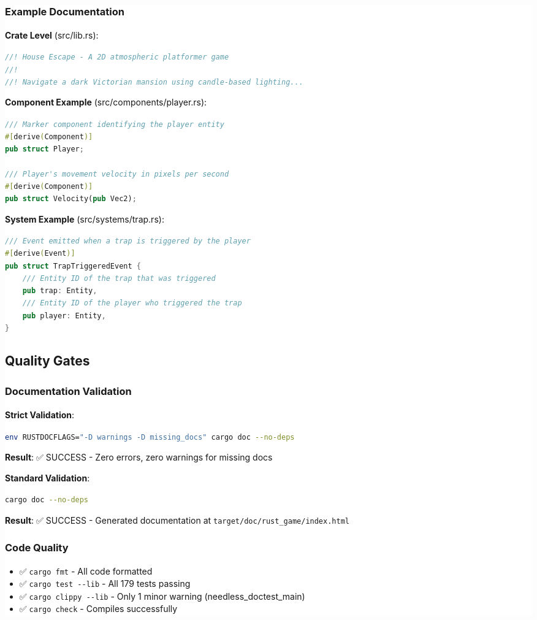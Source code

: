 ### Example Documentation

**Crate Level** (src/lib.rs):
```rust
//! House Escape - A 2D atmospheric platformer game
//!
//! Navigate a dark Victorian mansion using candle-based lighting...
```

**Component Example** (src/components/player.rs):
```rust
/// Marker component identifying the player entity
#[derive(Component)]
pub struct Player;

/// Player's movement velocity in pixels per second
#[derive(Component)]
pub struct Velocity(pub Vec2);
```

**System Example** (src/systems/trap.rs):
```rust
/// Event emitted when a trap is triggered by the player
#[derive(Event)]
pub struct TrapTriggeredEvent {
    /// Entity ID of the trap that was triggered
    pub trap: Entity,
    /// Entity ID of the player who triggered the trap
    pub player: Entity,
}
```

## Quality Gates

### Documentation Validation

**Strict Validation**:
```bash
env RUSTDOCFLAGS="-D warnings -D missing_docs" cargo doc --no-deps
```
**Result**: ✅ SUCCESS - Zero errors, zero warnings for missing docs

**Standard Validation**:
```bash
cargo doc --no-deps
```
**Result**: ✅ SUCCESS - Generated documentation at `target/doc/rust_game/index.html`

### Code Quality

- ✅ `cargo fmt` - All code formatted
- ✅ `cargo test --lib` - All 179 tests passing
- ✅ `cargo clippy --lib` - Only 1 minor warning (needless_doctest_main)
- ✅ `cargo check` - Compiles successfully
